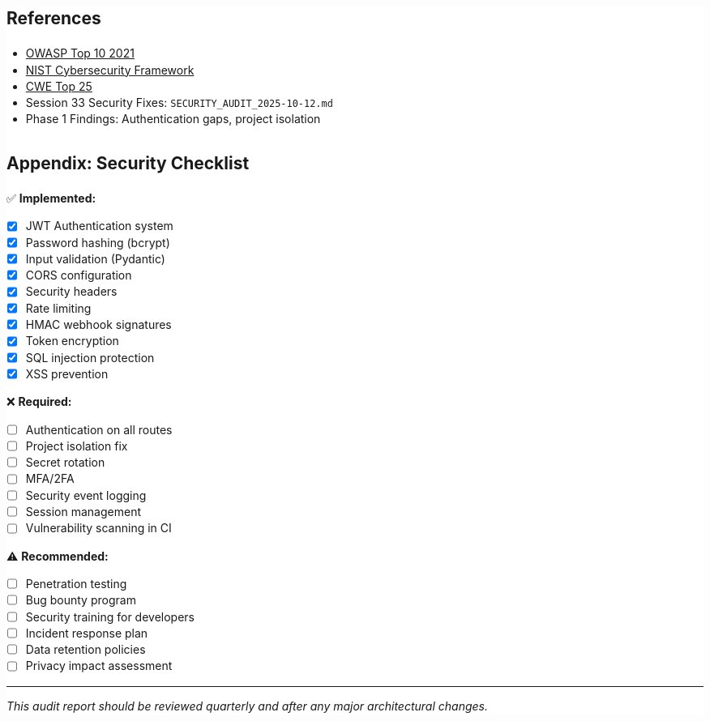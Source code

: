 ## References

- [OWASP Top 10 2021](https://owasp.org/Top10/)
- [NIST Cybersecurity Framework](https://www.nist.gov/cyberframework)
- [CWE Top 25](https://cwe.mitre.org/top25/)
- Session 33 Security Fixes: `SECURITY_AUDIT_2025-10-12.md`
- Phase 1 Findings: Authentication gaps, project isolation

## Appendix: Security Checklist

✅ **Implemented:**
- [x] JWT Authentication system
- [x] Password hashing (bcrypt)
- [x] Input validation (Pydantic)
- [x] CORS configuration
- [x] Security headers
- [x] Rate limiting
- [x] HMAC webhook signatures
- [x] Token encryption
- [x] SQL injection protection
- [x] XSS prevention

❌ **Required:**
- [ ] Authentication on all routes
- [ ] Project isolation fix
- [ ] Secret rotation
- [ ] MFA/2FA
- [ ] Security event logging
- [ ] Session management
- [ ] Vulnerability scanning in CI

⚠️ **Recommended:**
- [ ] Penetration testing
- [ ] Bug bounty program
- [ ] Security training for developers
- [ ] Incident response plan
- [ ] Data retention policies
- [ ] Privacy impact assessment

---
*This audit report should be reviewed quarterly and after any major architectural changes.*